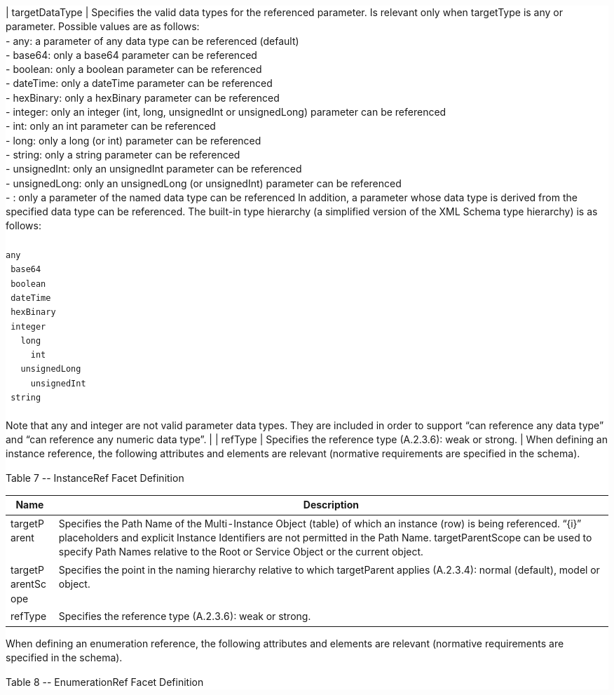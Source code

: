 |    targetDataType       |    Specifies the valid data types for the referenced   parameter.  Is relevant only when   targetType is any or parameter.   Possible values are as follows:   <br>-         any:   a parameter of any data type can be referenced (default)   <br>-         base64:   only a base64 parameter can be referenced   <br>-         boolean:   only a boolean parameter can be referenced   <br>-         dateTime:   only a dateTime parameter can be referenced   <br>-         hexBinary:   only a hexBinary parameter can be referenced   <br>-         integer:   only an integer (int, long, unsignedInt or unsignedLong) parameter can be   referenced   <br>-         int:   only an int parameter can be referenced   <br>-         long:   only a long (or int) parameter can be referenced   <br>-         string:   only a string parameter can be referenced   <br>-         unsignedInt:   only an unsignedInt parameter can be referenced   <br>-         unsignedLong:   only an unsignedLong (or unsignedInt) parameter can be referenced   <br>-         <named   data type>: only a parameter of the named data type can be   referenced   In addition, a parameter whose data type is   derived from the specified data type can be referenced.  The built-in type hierarchy (a simplified   version of the XML Schema type hierarchy) is as follows:<br><br><code>any<br>&nbsp;base64<br>&nbsp;boolean<br>&nbsp;dateTime<br>&nbsp;hexBinary<br>&nbsp;integer<br>&nbsp;&nbsp;&nbsp;long<br>&nbsp;&nbsp;&nbsp;&nbsp;&nbsp;int<br>&nbsp;&nbsp;&nbsp;unsignedLong<br>&nbsp;&nbsp;&nbsp;&nbsp;&nbsp;unsignedInt<br>&nbsp;string</code><br><br>          Note that any and integer are not valid parameter data types.  They are included in order to support “can   reference any data type” and “can reference any numeric data type”.    |
|    refType              |    Specifies the reference type (A.2.3.6): weak or strong.                                                                                                                                                                                                                                                                                                                                                                                                                                                                                                                                                                                                                                                                                                                                                                                                                                                                                                                                                                                                                                                                                                                                                                                                                                                                                                                                                                                                                                                                                                                                                                                                                                                                                                                           |
When defining an instance reference, the following attributes and
elements are relevant (normative requirements are specified in the
schema).

Table 7 -- InstanceRef Facet Definition

|     Name                |     Description                                                                                                                                                                                                                                                                                                                        |
|-------------------------|----------------------------------------------------------------------------------------------------------------------------------------------------------------------------------------------------------------------------------------------------------------------------------------------------------------------------------------|
|    targetParent         |    Specifies the Path Name of the Multi-Instance   Object (table) of which an instance (row) is being referenced.   “{i}” placeholders and explicit Instance   Identifiers are not permitted in the Path Name.  targetParentScope can be used to specify Path   Names relative to the Root or Service Object or the current object.    |
|    targetParentScope    |    Specifies the point in the naming hierarchy   relative to which targetParent applies (A.2.3.4): normal (default),   model or object.                                                                                                                                                                                                |
|    refType              |    Specifies the reference type (A.2.3.6): weak or strong.                                                                                                                                                                                                                                                                             |

When defining an enumeration reference, the following attributes and
elements are relevant (normative requirements are specified in the
schema).

Table 8 -- EnumerationRef Facet Definition
